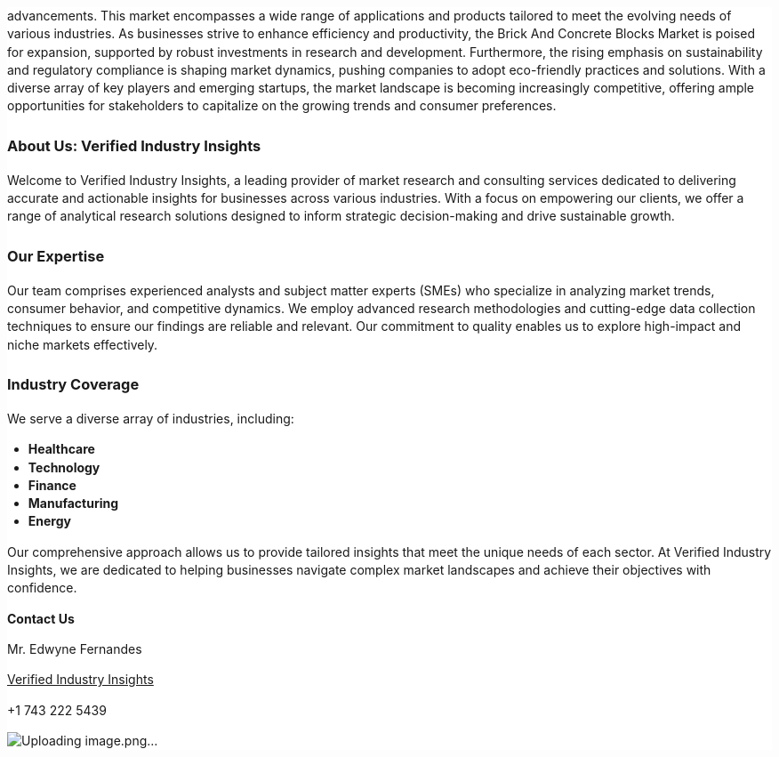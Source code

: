 advancements. This market encompasses a wide range of applications and products tailored to meet the evolving needs of various industries. As businesses strive to enhance efficiency and productivity, the Brick And Concrete Blocks Market is poised for expansion, supported by robust investments in research and development. Furthermore, the rising emphasis on sustainability and regulatory compliance is shaping market dynamics, pushing companies to adopt eco-friendly practices and solutions. With a diverse array of key players and emerging startups, the market landscape is becoming increasingly competitive, offering ample opportunities for stakeholders to capitalize on the growing trends and consumer preferences.</p><h3>About Us: Verified Industry Insights</h3><p>Welcome to Verified Industry Insights, a leading provider of market research and consulting services dedicated to delivering accurate and actionable insights for businesses across various industries. With a focus on empowering our clients, we offer a range of analytical research solutions designed to inform strategic decision-making and drive sustainable growth.</p><h3>Our Expertise</h3><p>Our team comprises experienced analysts and subject matter experts (SMEs) who specialize in analyzing market trends, consumer behavior, and competitive dynamics. We employ advanced research methodologies and cutting-edge data collection techniques to ensure our findings are reliable and relevant. Our commitment to quality enables us to explore high-impact and niche markets effectively.</p><h3>Industry Coverage</h3><p>We serve a diverse array of industries, including:</p><ul><li><strong>Healthcare</strong></li><li><strong>Technology</strong></li><li><strong>Finance</strong></li><li><strong>Manufacturing</strong></li><li><strong>Energy</strong></li></ul><p>Our comprehensive approach allows us to provide tailored insights that meet the unique needs of each sector. At Verified Industry Insights, we are dedicated to helping businesses navigate complex market landscapes and achieve their objectives with confidence.</p><p><strong>Contact Us</strong></p><p>Mr. Edwyne Fernandes</p><p><a href="https://www.verifiedindustryinsights.com/">Verified Industry Insights</a></p><p>+1 743 222 5439</p>
![Uploading image.png…]()
